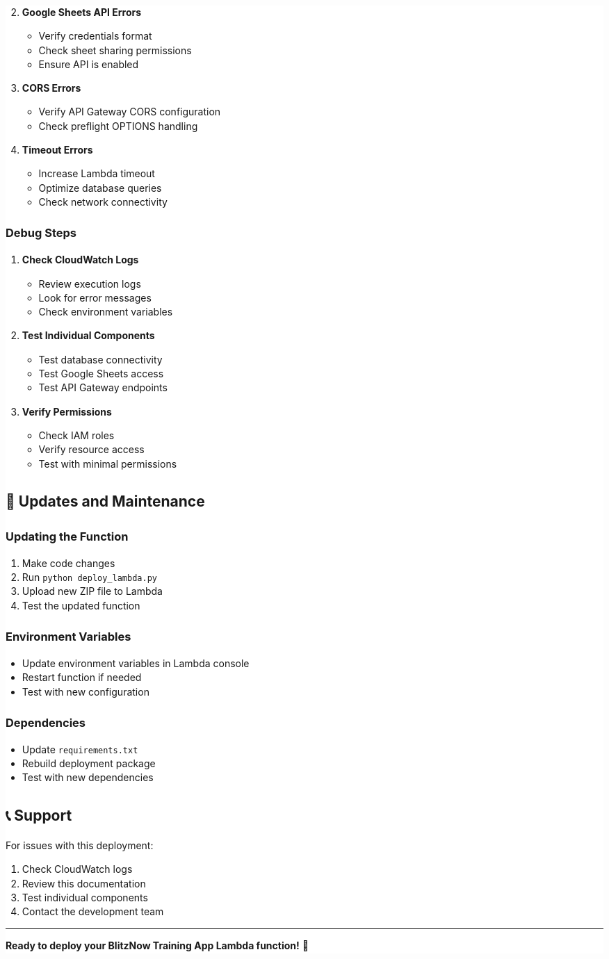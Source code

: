 2. **Google Sheets API Errors**
   - Verify credentials format
   - Check sheet sharing permissions
   - Ensure API is enabled

3. **CORS Errors**
   - Verify API Gateway CORS configuration
   - Check preflight OPTIONS handling

4. **Timeout Errors**
   - Increase Lambda timeout
   - Optimize database queries
   - Check network connectivity

### Debug Steps

1. **Check CloudWatch Logs**
   - Review execution logs
   - Look for error messages
   - Check environment variables

2. **Test Individual Components**
   - Test database connectivity
   - Test Google Sheets access
   - Test API Gateway endpoints

3. **Verify Permissions**
   - Check IAM roles
   - Verify resource access
   - Test with minimal permissions

## 🔄 Updates and Maintenance

### Updating the Function
1. Make code changes
2. Run `python deploy_lambda.py`
3. Upload new ZIP file to Lambda
4. Test the updated function

### Environment Variables
- Update environment variables in Lambda console
- Restart function if needed
- Test with new configuration

### Dependencies
- Update `requirements.txt`
- Rebuild deployment package
- Test with new dependencies

## 📞 Support

For issues with this deployment:
1. Check CloudWatch logs
2. Review this documentation
3. Test individual components
4. Contact the development team

---

**Ready to deploy your BlitzNow Training App Lambda function!** 🚀
